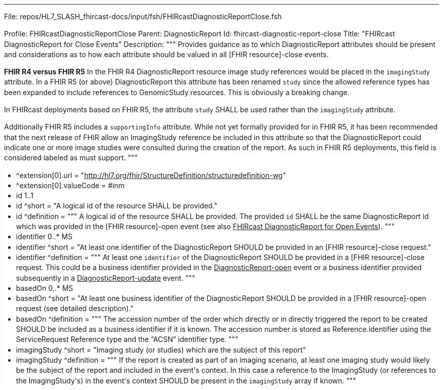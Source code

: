 
---

File: repos/HL7_SLASH_fhircast-docs/input/fsh/FHIRcastDiagnosticReportClose.fsh

Profile: FHIRcastDiagnosticReportClose
Parent: DiagnosticReport
Id: fhircast-diagnostic-report-close
Title: "FHIRcast DiagnosticReport for Close Events"
Description:
"""
Provides guidance as to which DiagnosticReport attributes should be present and considerations as to how each attribute should be valued in all [FHIR resource]-close events.

**FHIR R4 versus FHIR R5**
In the FHIR R4 DiagnosticReport resource image study references would be placed in the `imagingStudy` attribute.  In a FHIR R5 (or above) DiagnosticReport this attribute has been renamed `study` since the allowed reference types has been expanded to include references to GenomicStudy resources.  This is obviously a breaking change.

In FHIRcast deployments based on FHIR R5, the attribute `study` SHALL be used rather than the `imagingStudy` attribute.

Additionally FHIR R5 includes a `supportingInfo` attribute. While not yet formally provided for in FHIR R5, it has been recommended that the next release of FHIR allow an ImagingStudy reference be included in this attribute so that the DiagnosticReport could indicate one or more image studies were consulted during the creation of the report. As such in FHIR R5 deployments, this field is considered labeled as must support.
"""
* ^extension[0].url = "http://hl7.org/fhir/StructureDefinition/structuredefinition-wg"
* ^extension[0].valueCode = #inm
* id 1..1 
* id ^short = "A logical id of the resource SHALL be provided."
* id ^definition =
"""
A logical id of the resource SHALL be provided. The provided `id` SHALL be the same DiagnosticReport id which was provided in the [FHIR resource]-open event (see also [FHIRcast DiagnosticReport for Open Events](StructureDefinition-fhircast-diagnostic-report-open.html)).
"""
* identifier 0..* MS
* identifier ^short = "At least one identifier of the DiagnosticReport SHOULD be provided in an [FHIR resource]-close request."
* identifier ^definition = 
"""
At least one `identifier` of the DiagnosticReport SHOULD be provided in a [FHIR resource]-close request. This could be a business identifier provided in the [DiagnosticReport-open](3-6-1-DiagnosticReport-open.html) event or a business identifier provided subsequently in a [DiagnosticReport-update](3-6-3-DiagnosticReport-update.html) event.
"""
* basedOn 0..* MS
* basedOn ^short = "At least one business identifier of the DiagnosticReport SHOULD be provided in a [FHIR resource]-open request (see detailed description)."
* basedOn ^definition =
"""
The accession number of the order which directly or in directly triggered the report to be created SHOULD be included as a business identifier if it is known.  The accession number is stored as Reference.identifier using the ServiceRequest Reference type and the “ACSN” identifier type.
"""
* imagingStudy ^short = "Imaging study (or studies) which are the subject of this report"
* imagingStudy ^definition =
"""
If the report is created as part of an imaging scenario, at least one imaging study would likely be the subject of the report and included in the event's context.  In this case a reference to the ImagingStudy (or references to the ImagingStudy's) in the event's context SHOULD be present in the `imagingStudy` array if known.
"""